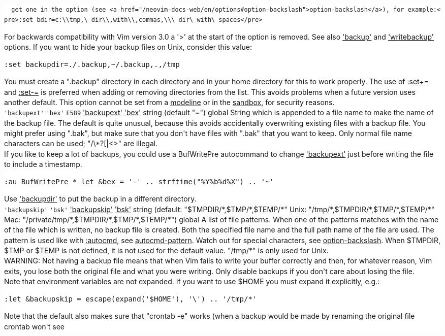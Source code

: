 	  get one in the option (see <a href="/neovim-docs-web/en/options#option-backslash">option-backslash</a>), for example:<pre>:set bdir=c:\\tmp,\ dir\\,with\\,commas,\\\ dir\ with\ spaces</pre>
</div><div class="help-li" style=""> For backwards compatibility with Vim version 3.0 a '&gt;' at the start
	  of the option is removed.
	See also <a href="/neovim-docs-web/en/options#'backup'">'backup'</a> and <a href="/neovim-docs-web/en/options#'writebackup'">'writebackup'</a> options.
	If you want to hide your backup files on Unix, consider this value:<pre>:set backupdir=./.backup,~/.backup,.,/tmp</pre>
</div></div>
<div class="old-help-para">	You must create a ".backup" directory in each directory and in your
	home directory for this to work properly.
	The use of <a href="/neovim-docs-web/en/options#%3Aset%2B%3D">:set+=</a> and <a href="/neovim-docs-web/en/options#%3Aset-%3D">:set-=</a> is preferred when adding or removing
	directories from the list.  This avoids problems when a future version
	uses another default.
	This option cannot be set from a <a href="/neovim-docs-web/en/options#modeline">modeline</a> or in the <a href="/neovim-docs-web/en/eval#sandbox">sandbox</a>, for
	security reasons.</div>
<div class="old-help-para">						<a name="'backupext'"></a><code class="help-tag-right">'backupext'</code> <a name="'bex'"></a><code class="help-tag">'bex'</code> <a name="E589"></a><code class="help-tag">E589</code>
<a href="/neovim-docs-web/en/options#'backupext'">'backupext'</a> <a href="/neovim-docs-web/en/options#'bex'">'bex'</a>	string	(default "~")
			global
	String which is appended to a file name to make the name of the
	backup file.  The default is quite unusual, because this avoids
	accidentally overwriting existing files with a backup file.  You might
	prefer using ".bak", but make sure that you don't have files with
	".bak" that you want to keep.
	Only normal file name characters can be used; "/\*?[|&lt;&gt;" are illegal.</div>
<div class="old-help-para">	If you like to keep a lot of backups, you could use a BufWritePre
	autocommand to change <a href="/neovim-docs-web/en/options#'backupext'">'backupext'</a> just before writing the file to
	include a timestamp.<pre>:au BufWritePre * let &amp;bex = '-' .. strftime("%Y%b%d%X") .. '~'</pre></div>
<div class="old-help-para">	Use <a href="/neovim-docs-web/en/options#'backupdir'">'backupdir'</a> to put the backup in a different directory.</div>
<div class="old-help-para">						<a name="'backupskip'"></a><code class="help-tag-right">'backupskip'</code> <a name="'bsk'"></a><code class="help-tag">'bsk'</code>
<a href="/neovim-docs-web/en/options#'backupskip'">'backupskip'</a> <a href="/neovim-docs-web/en/options#'bsk'">'bsk'</a>	string	(default: "$TMPDIR/*,$TMP/*,$TEMP/*"
				 Unix: "/tmp/*,$TMPDIR/*,$TMP/*,$TEMP/*"
				 Mac: "/private/tmp/*,$TMPDIR/*,$TMP/*,$TEMP/*")
			global
	A list of file patterns.  When one of the patterns matches with the
	name of the file which is written, no backup file is created.  Both
	the specified file name and the full path name of the file are used.
	The pattern is used like with <a href="/neovim-docs-web/en/autocmd#%3Aautocmd">:autocmd</a>, see <a href="/neovim-docs-web/en/autocmd#autocmd-pattern">autocmd-pattern</a>.
	Watch out for special characters, see <a href="/neovim-docs-web/en/options#option-backslash">option-backslash</a>.
	When $TMPDIR, $TMP or $TEMP is not defined, it is not used for the
	default value.  "/tmp/*" is only used for Unix.</div>
<div class="old-help-para">	WARNING: Not having a backup file means that when Vim fails to write
	your buffer correctly and then, for whatever reason, Vim exits, you
	lose both the original file and what you were writing.  Only disable
	backups if you don't care about losing the file.</div>
<div class="old-help-para">	Note that environment variables are not expanded.  If you want to use
	$HOME you must expand it explicitly, e.g.:<pre>:let &amp;backupskip = escape(expand('$HOME'), '\') .. '/tmp/*'</pre></div>
<div class="old-help-para">	Note that the default also makes sure that "crontab -e" works (when a
	backup would be made by renaming the original file crontab won't see